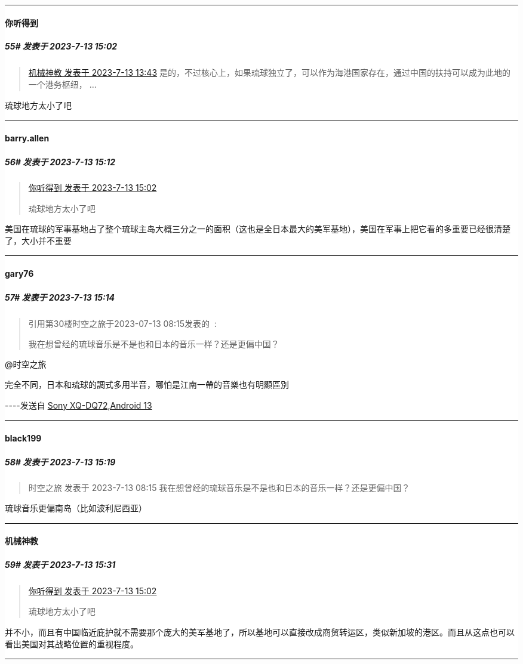 *****

####  你听得到  
##### 55#       发表于 2023-7-13 15:02

<blockquote><a href="httphttps://bbs.saraba1st.com/2b/forum.php?mod=redirect&amp;goto=findpost&amp;pid=61648432&amp;ptid=2143952" target="_blank">机械神教 发表于 2023-7-13 13:43</a>
是的，不过核心上，如果琉球独立了，可以作为海港国家存在，通过中国的扶持可以成为此地的一个港务枢纽， ...</blockquote>
琉球地方太小了吧

*****

####  barry.allen  
##### 56#       发表于 2023-7-13 15:12

<blockquote><a href="httphttps://bbs.saraba1st.com/2b/forum.php?mod=redirect&amp;goto=findpost&amp;pid=61649219&amp;ptid=2143952" target="_blank">你听得到 发表于 2023-7-13 15:02</a>

琉球地方太小了吧</blockquote>
美国在琉球的军事基地占了整个琉球主岛大概三分之一的面积（这也是全日本最大的美军基地），美国在军事上把它看的多重要已经很清楚了，大小并不重要

*****

####  gary76  
##### 57#       发表于 2023-7-13 15:14

<blockquote>引用第30楼时空之旅于2023-07-13 08:15发表的  :

我在想曾经的琉球音乐是不是也和日本的音乐一样？还是更偏中国？</blockquote>
@时空之旅

完全不同，日本和琉球的調式多用半音，哪怕是江南一帶的音樂也有明顯區別

----发送自 [Sony XQ-DQ72,Android 13](http://stage1.5j4m.com/?1.37)

*****

####  black199  
##### 58#       发表于 2023-7-13 15:19

<blockquote>时空之旅 发表于 2023-7-13 08:15
我在想曾经的琉球音乐是不是也和日本的音乐一样？还是更偏中国？</blockquote>
琉球音乐更偏南岛（比如波利尼西亚）

*****

####  机械神教  
##### 59#       发表于 2023-7-13 15:31

<blockquote><a href="httphttps://bbs.saraba1st.com/2b/forum.php?mod=redirect&amp;goto=findpost&amp;pid=61649219&amp;ptid=2143952" target="_blank">你听得到 发表于 2023-7-13 15:02</a>

琉球地方太小了吧</blockquote>
并不小，而且有中国临近庇护就不需要那个庞大的美军基地了，所以基地可以直接改成商贸转运区，类似新加坡的港区。而且从这点也可以看出美国对其战略位置的重视程度。

*****
